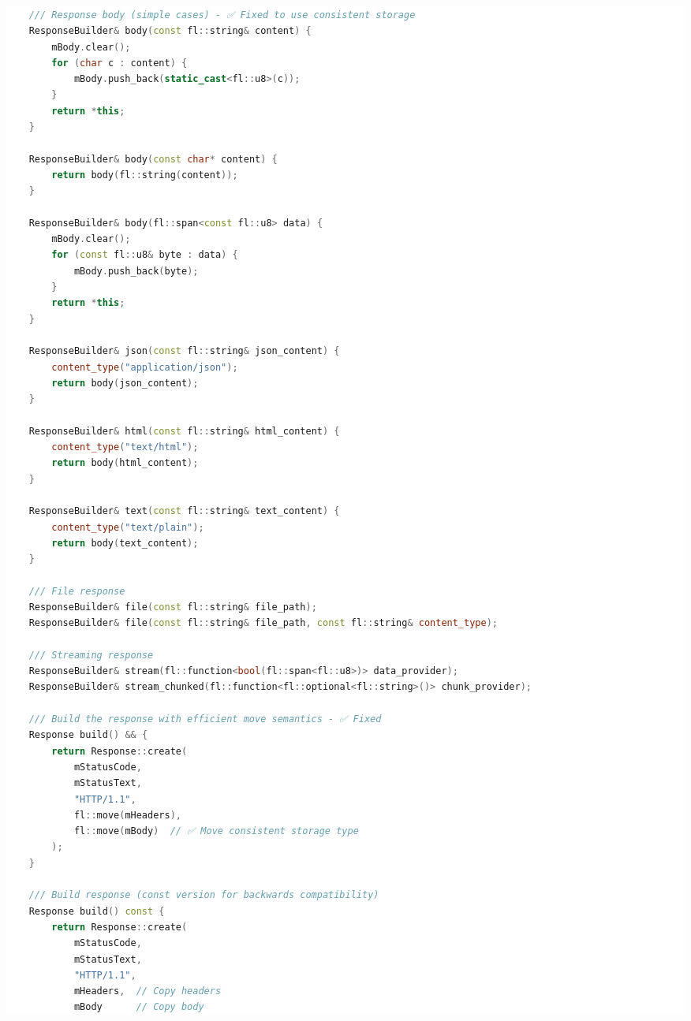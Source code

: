 ```cpp
    /// Response body (simple cases) - ✅ Fixed to use consistent storage
    ResponseBuilder& body(const fl::string& content) {
        mBody.clear();
        for (char c : content) {
            mBody.push_back(static_cast<fl::u8>(c));
        }
        return *this;
    }
    
    ResponseBuilder& body(const char* content) {
        return body(fl::string(content));
    }
    
    ResponseBuilder& body(fl::span<const fl::u8> data) {
        mBody.clear();
        for (const fl::u8& byte : data) {
            mBody.push_back(byte);
        }
        return *this;
    }
    
    ResponseBuilder& json(const fl::string& json_content) {
        content_type("application/json");
        return body(json_content);
    }
    
    ResponseBuilder& html(const fl::string& html_content) {
        content_type("text/html");
        return body(html_content);
    }
    
    ResponseBuilder& text(const fl::string& text_content) {
        content_type("text/plain");
        return body(text_content);
    }
    
    /// File response
    ResponseBuilder& file(const fl::string& file_path);
    ResponseBuilder& file(const fl::string& file_path, const fl::string& content_type);
    
    /// Streaming response
    ResponseBuilder& stream(fl::function<bool(fl::span<fl::u8>)> data_provider);
    ResponseBuilder& stream_chunked(fl::function<fl::optional<fl::string>()> chunk_provider);
    
    /// Build the response with efficient move semantics - ✅ Fixed
    Response build() && {
        return Response::create(
            mStatusCode,
            mStatusText,
            "HTTP/1.1",
            fl::move(mHeaders),
            fl::move(mBody)  // ✅ Move consistent storage type
        );
    }
    
    /// Build response (const version for backwards compatibility)
    Response build() const {
        return Response::create(
            mStatusCode,
            mStatusText,
            "HTTP/1.1",
            mHeaders,  // Copy headers
            mBody      // Copy body
```